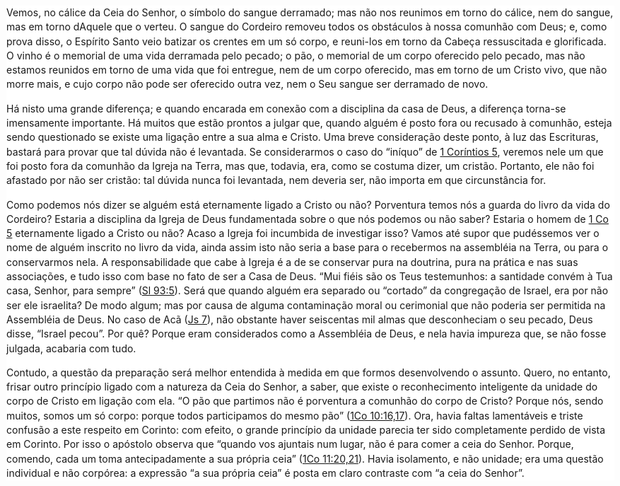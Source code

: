 Vemos, no cálice da Ceia do Senhor, o símbolo do sangue derramado; mas
não nos reunimos em torno do cálice, nem do sangue, mas em torno dAquele
que o verteu. O sangue do Cordeiro removeu todos os obstáculos à nossa
comunhão com Deus; e, como prova disso, o Espírito Santo veio batizar os
crentes em um só corpo, e reuni-los em torno da Cabeça ressuscitada e
glorificada. O vinho é o memorial de uma vida derramada pelo pecado; o
pão, o memorial de um corpo oferecido pelo pecado, mas não estamos
reunidos em torno de uma vida que foi entregue, nem de um corpo
oferecido, mas em torno de um Cristo vivo, que não morre mais, e cujo
corpo não pode ser oferecido outra vez, nem o Seu sangue ser derramado
de novo.

Há nisto uma grande diferença; e
quando encarada em conexão com a disciplina da casa de Deus, a diferença
torna-se imensamente importante. Há muitos que estão prontos a julgar
que, quando alguém é posto fora ou recusado à comunhão, esteja sendo
questionado se existe uma ligação entre a sua alma e Cristo. Uma breve
consideração deste ponto, à luz das Escrituras, bastará para provar que
tal dúvida não é levantada. Se considerarmos o caso do “iníquo” de [1 Coríntios
5](http://bibliaonline.com.br/acf/1co/5), veremos nele um que foi posto
fora da comunhão da Igreja na Terra, mas que, todavia, era, como se
costuma dizer, um cristão. Portanto, ele não foi afastado por não ser
cristão: tal dúvida nunca foi levantada, nem deveria ser, não importa em
que circunstância for.

Como podemos nós dizer se alguém está
eternamente ligado a Cristo ou não? Porventura temos nós a guarda do
livro da vida do Cordeiro? Estaria a disciplina da Igreja de Deus
fundamentada sobre o que nós podemos ou não saber? Estaria o homem de
[1 Co 5](http://bibliaonline.com.br/acf/1co/5) eternamente ligado a
Cristo ou não? Acaso a Igreja foi incumbida de investigar isso? Vamos
até supor que pudéssemos ver o nome de alguém inscrito no livro da vida,
ainda assim isto não seria a base para o recebermos na assembléia na
Terra, ou para o conservarmos nela. A responsabilidade que cabe à Igreja
é a de se conservar pura na doutrina, pura na prática e nas suas
associações, e tudo isso com base no fato de ser a Casa de Deus. “Mui
fiéis são os Teus testemunhos: a santidade convém à Tua casa, Senhor,
para sempre” ([Sl 93:5](http://bibliaonline.com.br/acf/sl/93/5)). Será
que quando alguém era separado ou “cortado” da congregação de Israel,
era por não ser ele israelita? De modo algum; mas por causa de alguma
contaminação moral ou cerimonial que não poderia ser permitida na
Assembléia de Deus. No caso de Acã ([Js
7](http://bibliaonline.com.br/acf/js/7)), não obstante haver seiscentas
mil almas que desconheciam o seu pecado, Deus disse, “Israel pecou”. Por
quê? Porque eram considerados como a Assembléia de Deus, e nela havia
impureza que, se não fosse julgada, acabaria com tudo.

Contudo, a questão da preparação será
melhor entendida à medida em que formos desenvolvendo o assunto. Quero,
no entanto, frisar outro princípio ligado com a natureza da Ceia do
Senhor, a saber, que existe o reconhecimento inteligente da unidade do
corpo de Cristo em ligação com ela. “O pão que partimos não é porventura
a comunhão do corpo de Cristo? Porque nós, sendo muitos, somos um só
corpo: porque todos participamos do mesmo pão” ([1Co
10:16,17](http://bibliaonline.com.br/acf/1co/10/16,17)). Ora, havia
faltas lamentáveis e triste confusão a este respeito em Corinto: com
efeito, o grande princípio da unidade parecia ter sido completamente
perdido de vista em Corinto. Por isso o apóstolo observa que “quando vos
ajuntais num lugar, não é para comer a ceia do Senhor. Porque, comendo,
cada um toma antecipadamente a sua própria ceia” ([1Co
11:20,21](http://bibliaonline.com.br/acf/1co/11/20,21)). Havia
isolamento, e não unidade; era uma questão individual e não corpórea: a
expressão “a sua própria ceia” é posta em claro contraste com “a ceia do
Senhor”.

